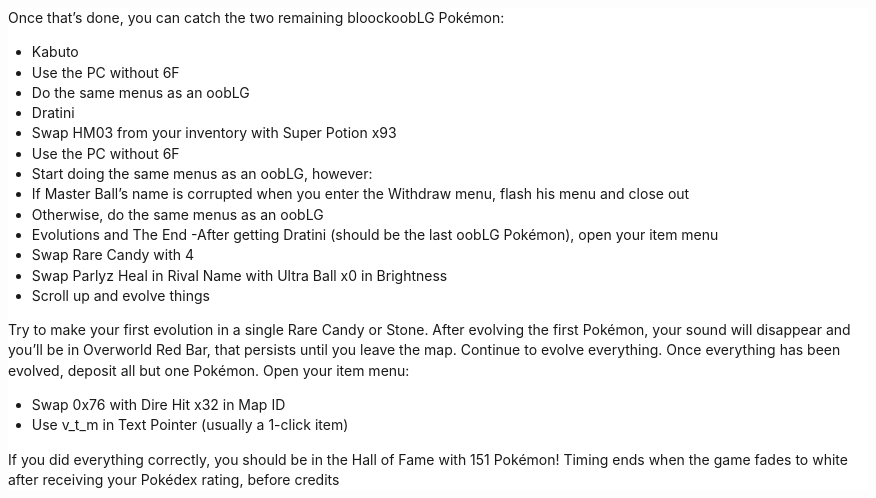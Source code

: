 
Once that’s done, you can catch the two remaining bloockoobLG Pokémon:
- Kabuto
- Use the PC without 6F
- Do the same menus as an oobLG
- Dratini
- Swap HM03 from your inventory with Super Potion x93
- Use the PC without 6F
- Start doing the same menus as an oobLG, however:
- If Master Ball’s name is corrupted when you enter the Withdraw menu, flash his menu and close out
- Otherwise, do the same menus as an oobLG
- Evolutions and The End
-After getting Dratini (should be the last oobLG Pokémon), open your item menu
- Swap Rare Candy with 4
- Swap Parlyz Heal in Rival Name with Ultra Ball x0 in Brightness
- Scroll up and evolve things

Try to make your first evolution in a single Rare Candy or Stone. After evolving the first Pokémon, your sound will disappear and you’ll be in Overworld Red Bar, that persists until you leave the map. Continue to evolve everything. Once everything has been evolved, deposit all but one Pokémon. Open your item menu:
- Swap 0x76 with Dire Hit x32 in Map ID
- Use v_t_m in Text Pointer (usually a 1-click item)

If you did everything correctly, you should be in the Hall of Fame with 151 Pokémon! Timing ends when the game fades to white after receiving your Pokédex rating, before credits
